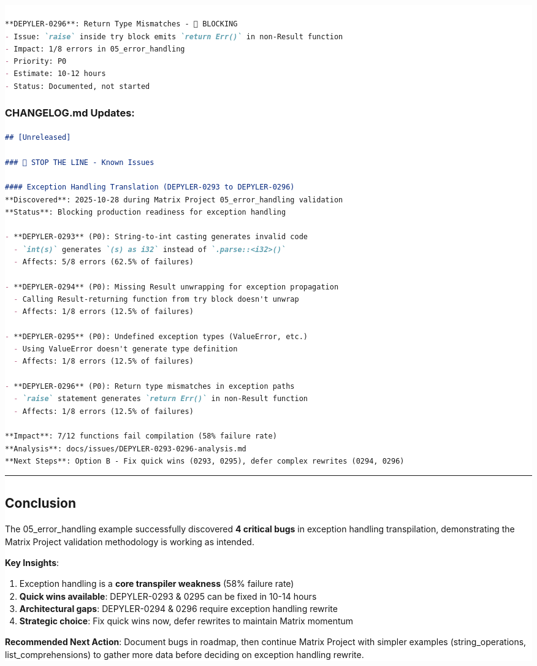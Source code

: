 ```markdown

**DEPYLER-0296**: Return Type Mismatches - 🛑 BLOCKING
- Issue: `raise` inside try block emits `return Err()` in non-Result function
- Impact: 1/8 errors in 05_error_handling
- Priority: P0
- Estimate: 10-12 hours
- Status: Documented, not started
```

### CHANGELOG.md Updates:
```markdown
## [Unreleased]

### 🛑 STOP THE LINE - Known Issues

#### Exception Handling Translation (DEPYLER-0293 to DEPYLER-0296)
**Discovered**: 2025-10-28 during Matrix Project 05_error_handling validation
**Status**: Blocking production readiness for exception handling

- **DEPYLER-0293** (P0): String-to-int casting generates invalid code
  - `int(s)` generates `(s) as i32` instead of `.parse::<i32>()`
  - Affects: 5/8 errors (62.5% of failures)

- **DEPYLER-0294** (P0): Missing Result unwrapping for exception propagation
  - Calling Result-returning function from try block doesn't unwrap
  - Affects: 1/8 errors (12.5% of failures)

- **DEPYLER-0295** (P0): Undefined exception types (ValueError, etc.)
  - Using ValueError doesn't generate type definition
  - Affects: 1/8 errors (12.5% of failures)

- **DEPYLER-0296** (P0): Return type mismatches in exception paths
  - `raise` statement generates `return Err()` in non-Result function
  - Affects: 1/8 errors (12.5% of failures)

**Impact**: 7/12 functions fail compilation (58% failure rate)
**Analysis**: docs/issues/DEPYLER-0293-0296-analysis.md
**Next Steps**: Option B - Fix quick wins (0293, 0295), defer complex rewrites (0294, 0296)
```

---

## Conclusion

The 05_error_handling example successfully discovered **4 critical bugs** in exception handling transpilation, demonstrating the Matrix Project validation methodology is working as intended.

**Key Insights**:
1. Exception handling is a **core transpiler weakness** (58% failure rate)
2. **Quick wins available**: DEPYLER-0293 & 0295 can be fixed in 10-14 hours
3. **Architectural gaps**: DEPYLER-0294 & 0296 require exception handling rewrite
4. **Strategic choice**: Fix quick wins now, defer rewrites to maintain Matrix momentum

**Recommended Next Action**: Document bugs in roadmap, then continue Matrix Project with simpler examples (string_operations, list_comprehensions) to gather more data before deciding on exception handling rewrite.
